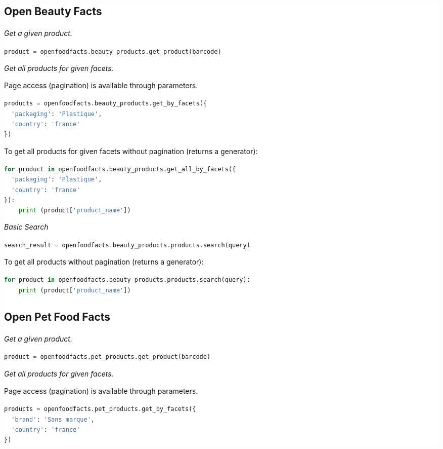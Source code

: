 ## Open Beauty Facts

*Get a given product.*

```python
product = openfoodfacts.beauty_products.get_product(barcode)
```

*Get all products for given facets.*

Page access (pagination) is available through parameters.

```python
products = openfoodfacts.beauty_products.get_by_facets({
  'packaging': 'Plastique',
  'country': 'france'
})
```

To get all products for given facets without pagination (returns a generator):

```python
for product in openfoodfacts.beauty_products.get_all_by_facets({
  'packaging': 'Plastique',
  'country': 'france'
}):
    print (product['product_name'])
```

*Basic Search*

```python
search_result = openfoodfacts.beauty_products.products.search(query)
```

To get all products without pagination (returns a generator):

```python
for product in openfoodfacts.beauty_products.products.search(query):
    print (product['product_name'])
```

## Open Pet Food Facts

*Get a given product.*

```python
product = openfoodfacts.pet_products.get_product(barcode)
```

*Get all products for given facets.*

Page access (pagination) is available through parameters.

```python
products = openfoodfacts.pet_products.get_by_facets({
  'brand': 'Sans marque',
  'country': 'france'
})
```
